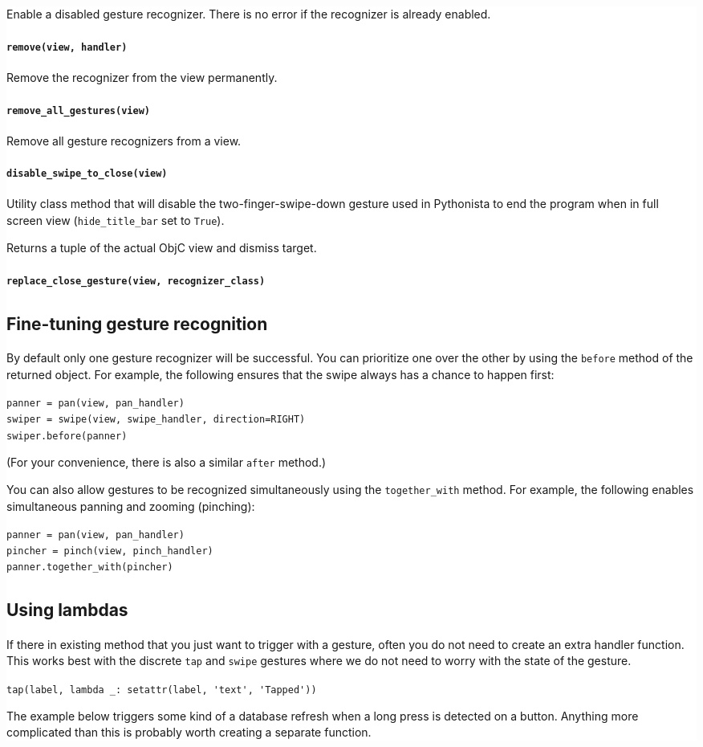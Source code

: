   Enable a disabled gesture recognizer. There is no error if the
  recognizer is already enabled. 

#### `remove(view, handler)`

  Remove the recognizer from the view permanently. 

#### `remove_all_gestures(view)`

  Remove all gesture recognizers from a view. 

#### `disable_swipe_to_close(view)`

  Utility class method that will disable the two-finger-swipe-down
  gesture used in Pythonista to end the program when in full screen
  view (`hide_title_bar` set to `True`).
  
  Returns a tuple of the actual ObjC view and dismiss target.

#### `replace_close_gesture(view, recognizer_class)`



## Fine-tuning gesture recognition

By default only one gesture recognizer will be successful. You can prioritize
one over the other by using the `before` method of the returned object.
For example, the following ensures that the swipe always has a chance to happen
first:
    
    panner = pan(view, pan_handler)
    swiper = swipe(view, swipe_handler, direction=RIGHT)
    swiper.before(panner)
    
(For your convenience, there is also a similar `after` method.)

You can also allow gestures to be recognized simultaneously using the
`together_with` method. For example, the following enables simultaneous panning
and zooming (pinching):
    
    panner = pan(view, pan_handler)
    pincher = pinch(view, pinch_handler)
    panner.together_with(pincher)

## Using lambdas

If there in existing method that you just want to trigger with a gesture,
often you do not need to create an extra handler function.
This works best with the discrete `tap` and `swipe` gestures where we do not
need to worry with the state of the gesture.

    tap(label, lambda _: setattr(label, 'text', 'Tapped'))

The example below triggers some kind of a database refresh when a long press is
detected on a button.
Anything more complicated than this is probably worth creating a separate
function.
    